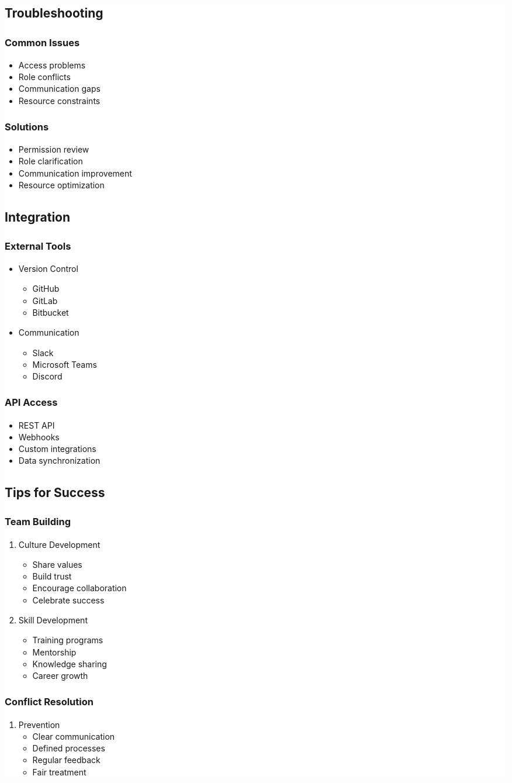 ## Troubleshooting

### Common Issues
- Access problems
- Role conflicts
- Communication gaps
- Resource constraints

### Solutions
- Permission review
- Role clarification
- Communication improvement
- Resource optimization

## Integration

### External Tools
- Version Control
  - GitHub
  - GitLab
  - Bitbucket

- Communication
  - Slack
  - Microsoft Teams
  - Discord

### API Access
- REST API
- Webhooks
- Custom integrations
- Data synchronization

## Tips for Success

### Team Building
1. Culture Development
   - Share values
   - Build trust
   - Encourage collaboration
   - Celebrate success

2. Skill Development
   - Training programs
   - Mentorship
   - Knowledge sharing
   - Career growth

### Conflict Resolution
1. Prevention
   - Clear communication
   - Defined processes
   - Regular feedback
   - Fair treatment

